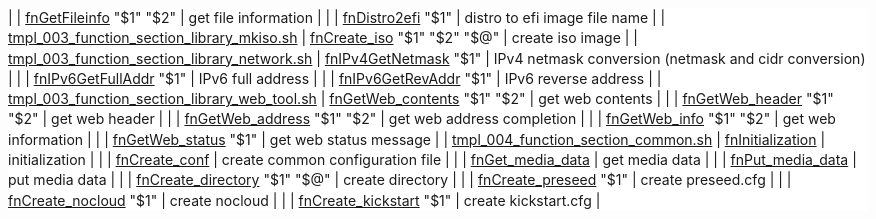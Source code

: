 |                                                                                                   | [fnGetFileinfo](#get-file-information) "\$1" "\$2"                                                                    | get file information                                                          |
|                                                                                                   | [fnDistro2efi](#distro-to-efi-image-file-name) "\$1"                                                                  | distro to efi image file name                                                 |
| [tmpl_003_function_section_library_mkiso.sh](./tmpl_003_function_section_library_mkiso.sh)        | [fnCreate_iso](#create-iso-image) "\$1" "\$2" "\$@"                                                                   | create iso image                                                              |
| [tmpl_003_function_section_library_network.sh](./tmpl_003_function_section_library_network.sh)    | [fnIPv4GetNetmask](#ipv4-netmask-conversion-netmask-and-cidr-conversion) "\$1"                                        | IPv4 netmask conversion (netmask and cidr conversion)                         |
|                                                                                                   | [fnIPv6GetFullAddr](#ipv6-full-address) "\$1"                                                                         | IPv6 full address                                                             |
|                                                                                                   | [fnIPv6GetRevAddr](#ipv6-reverse-address) "\$1"                                                                       | IPv6 reverse address                                                          |
| [tmpl_003_function_section_library_web_tool.sh](./tmpl_003_function_section_library_web_tool.sh)  | [fnGetWeb_contents](#get-web-contents) "\$1" "\$2"                                                                    | get web contents                                                              |
|                                                                                                   | [fnGetWeb_header](#get-web-header) "\$1" "\$2"                                                                        | get web header                                                                |
|                                                                                                   | [fnGetWeb_address](#get-web-address-completion) "\$1" "\$2"                                                           | get web address completion                                                    |
|                                                                                                   | [fnGetWeb_info](#get-web-information) "\$1" "\$2"                                                                     | get web information                                                           |
|                                                                                                   | [fnGetWeb_status](#get-web-status-message) "\$1"                                                                      | get web status message                                                        |
| [tmpl_004_function_section_common.sh](./tmpl_004_function_section_common.sh)                      | [fnInitialization](#initialization)                                                                                   | initialization                                                                |
|                                                                                                   | [fnCreate_conf](#create-common-configuration-file)                                                                    | create common configuration file                                              |
|                                                                                                   | [fnGet_media_data](#get-media-data)                                                                                   | get media data                                                                |
|                                                                                                   | [fnPut_media_data](#put-media-data)                                                                                   | put media data                                                                |
|                                                                                                   | [fnCreate_directory](#create-directory) "\$1" "\$@"                                                                   | create directory                                                              |
|                                                                                                   | [fnCreate_preseed](#create-preseedcfg) "\$1"                                                                          | create preseed.cfg                                                            |
|                                                                                                   | [fnCreate_nocloud](#create-nocloud) "\$1"                                                                             | create nocloud                                                                |
|                                                                                                   | [fnCreate_kickstart](#create-kickstartcfg) "\$1"                                                                      | create kickstart.cfg                                                          |